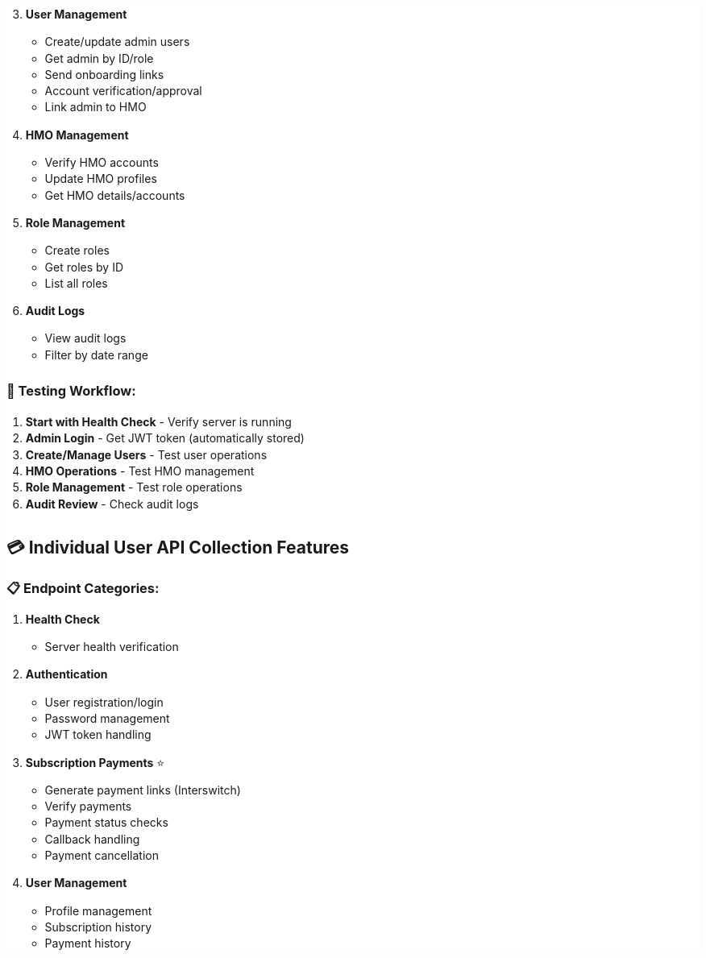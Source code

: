 3. **User Management**
   - Create/update admin users
   - Get admin by ID/role
   - Send onboarding links
   - Account verification/approval
   - Link admin to HMO

4. **HMO Management**
   - Verify HMO accounts
   - Update HMO profiles
   - Get HMO details/accounts

5. **Role Management**
   - Create roles
   - Get roles by ID
   - List all roles

6. **Audit Logs**
   - View audit logs
   - Filter by date range

### 🔄 Testing Workflow:

1. **Start with Health Check** - Verify server is running
2. **Admin Login** - Get JWT token (automatically stored)
3. **Create/Manage Users** - Test user operations
4. **HMO Operations** - Test HMO management
5. **Role Management** - Test role operations
6. **Audit Review** - Check audit logs

## 💳 Individual User API Collection Features

### 📋 Endpoint Categories:

1. **Health Check**
   - Server health verification

2. **Authentication**
   - User registration/login
   - Password management
   - JWT token handling

3. **Subscription Payments** ⭐
   - Generate payment links (Interswitch)
   - Verify payments
   - Payment status checks
   - Callback handling
   - Payment cancellation

4. **User Management**
   - Profile management
   - Subscription history
   - Payment history
